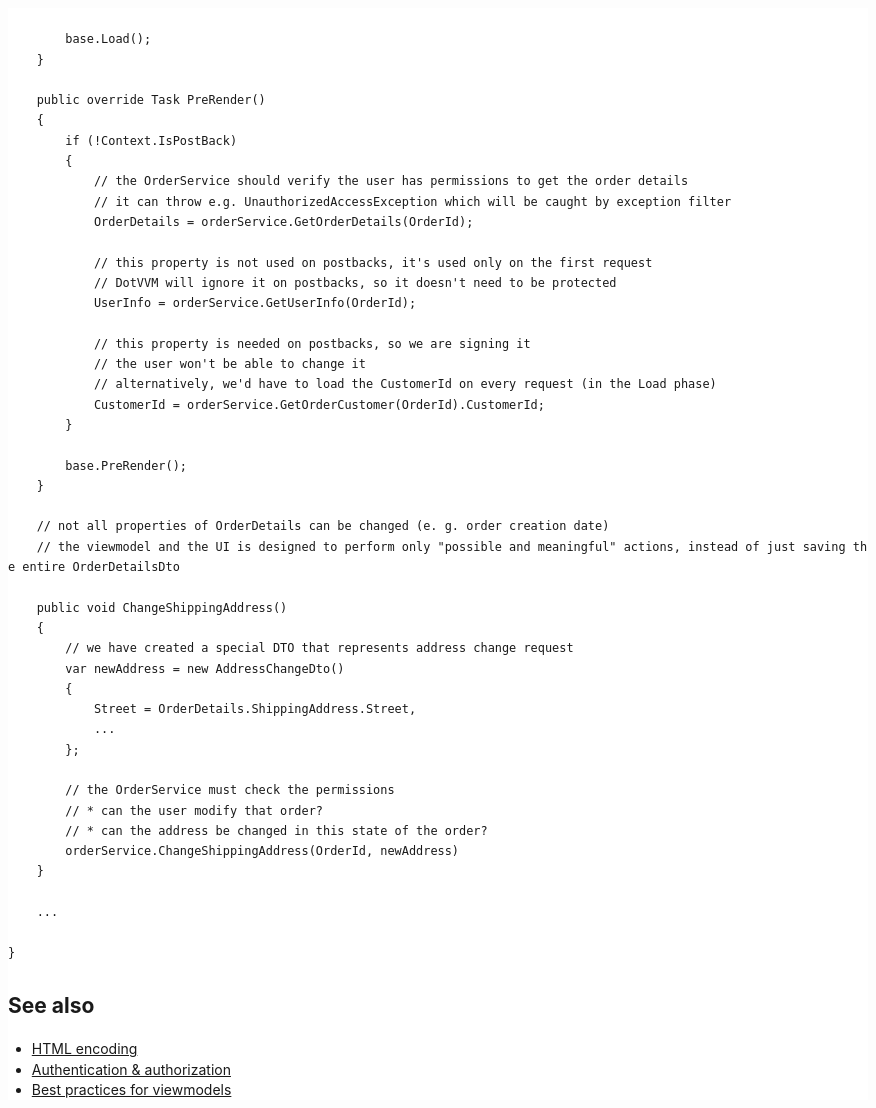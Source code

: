```CSHARP

        base.Load();
    }

    public override Task PreRender()
    {
        if (!Context.IsPostBack)
        {
            // the OrderService should verify the user has permissions to get the order details
            // it can throw e.g. UnauthorizedAccessException which will be caught by exception filter
            OrderDetails = orderService.GetOrderDetails(OrderId);

            // this property is not used on postbacks, it's used only on the first request
            // DotVVM will ignore it on postbacks, so it doesn't need to be protected
            UserInfo = orderService.GetUserInfo(OrderId);

            // this property is needed on postbacks, so we are signing it
            // the user won't be able to change it
            // alternatively, we'd have to load the CustomerId on every request (in the Load phase)
            CustomerId = orderService.GetOrderCustomer(OrderId).CustomerId;
        }

        base.PreRender();
    }

    // not all properties of OrderDetails can be changed (e. g. order creation date)
    // the viewmodel and the UI is designed to perform only "possible and meaningful" actions, instead of just saving the entire OrderDetailsDto

    public void ChangeShippingAddress()
    {
        // we have created a special DTO that represents address change request
        var newAddress = new AddressChangeDto() 
        {
            Street = OrderDetails.ShippingAddress.Street,
            ...
        };

        // the OrderService must check the permissions
        // * can the user modify that order?
        // * can the address be changed in this state of the order?
        orderService.ChangeShippingAddress(OrderId, newAddress)
    }

    ...

}
```

## See also

* [HTML encoding](html-encoding)
* [Authentication & authorization](authentication-and-authorization/overview)
* [Best practices for viewmodels](~/pages/concepts/viewmodels/work-with-data/best-practices)